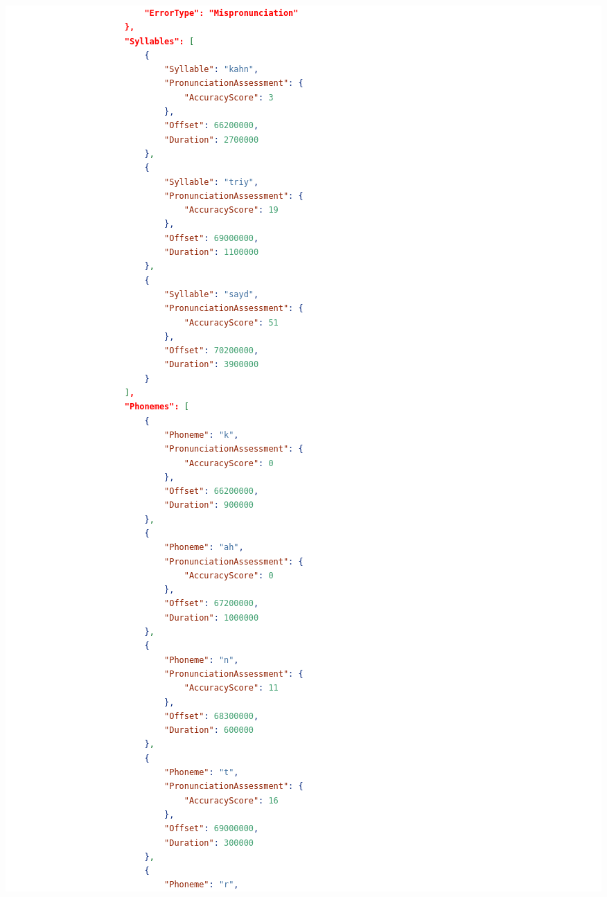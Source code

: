 ```json
                            "ErrorType": "Mispronunciation"
                        },
                        "Syllables": [
                            {
                                "Syllable": "kahn",
                                "PronunciationAssessment": {
                                    "AccuracyScore": 3
                                },
                                "Offset": 66200000,
                                "Duration": 2700000
                            },
                            {
                                "Syllable": "triy",
                                "PronunciationAssessment": {
                                    "AccuracyScore": 19
                                },
                                "Offset": 69000000,
                                "Duration": 1100000
                            },
                            {
                                "Syllable": "sayd",
                                "PronunciationAssessment": {
                                    "AccuracyScore": 51
                                },
                                "Offset": 70200000,
                                "Duration": 3900000
                            }
                        ],
                        "Phonemes": [
                            {
                                "Phoneme": "k",
                                "PronunciationAssessment": {
                                    "AccuracyScore": 0
                                },
                                "Offset": 66200000,
                                "Duration": 900000
                            },
                            {
                                "Phoneme": "ah",
                                "PronunciationAssessment": {
                                    "AccuracyScore": 0
                                },
                                "Offset": 67200000,
                                "Duration": 1000000
                            },
                            {
                                "Phoneme": "n",
                                "PronunciationAssessment": {
                                    "AccuracyScore": 11
                                },
                                "Offset": 68300000,
                                "Duration": 600000
                            },
                            {
                                "Phoneme": "t",
                                "PronunciationAssessment": {
                                    "AccuracyScore": 16
                                },
                                "Offset": 69000000,
                                "Duration": 300000
                            },
                            {
                                "Phoneme": "r",
```